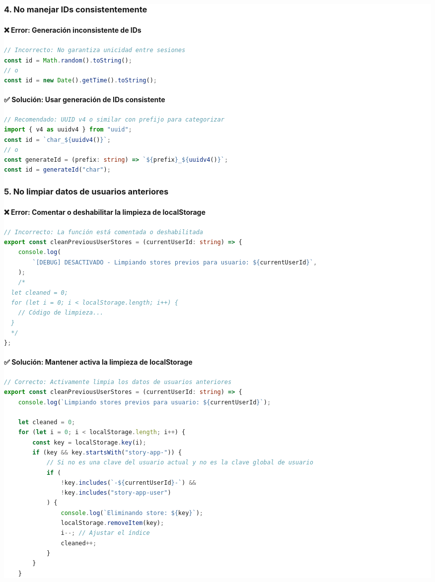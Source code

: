 ### 4. No manejar IDs consistentemente

#### ❌ Error: Generación inconsistente de IDs

```typescript
// Incorrecto: No garantiza unicidad entre sesiones
const id = Math.random().toString();
// o
const id = new Date().getTime().toString();
```

#### ✅ Solución: Usar generación de IDs consistente

```typescript
// Recomendado: UUID v4 o similar con prefijo para categorizar
import { v4 as uuidv4 } from "uuid";
const id = `char_${uuidv4()}`;
// o
const generateId = (prefix: string) => `${prefix}_${uuidv4()}`;
const id = generateId("char");
```

### 5. No limpiar datos de usuarios anteriores

#### ❌ Error: Comentar o deshabilitar la limpieza de localStorage

```typescript
// Incorrecto: La función está comentada o deshabilitada
export const cleanPreviousUserStores = (currentUserId: string) => {
    console.log(
        `[DEBUG] DESACTIVADO - Limpiando stores previos para usuario: ${currentUserId}`,
    );
    /*
  let cleaned = 0;
  for (let i = 0; i < localStorage.length; i++) {
    // Código de limpieza...
  }
  */
};
```

#### ✅ Solución: Mantener activa la limpieza de localStorage

```typescript
// Correcto: Activamente limpia los datos de usuarios anteriores
export const cleanPreviousUserStores = (currentUserId: string) => {
    console.log(`Limpiando stores previos para usuario: ${currentUserId}`);

    let cleaned = 0;
    for (let i = 0; i < localStorage.length; i++) {
        const key = localStorage.key(i);
        if (key && key.startsWith("story-app-")) {
            // Si no es una clave del usuario actual y no es la clave global de usuario
            if (
                !key.includes(`-${currentUserId}-`) &&
                !key.includes("story-app-user")
            ) {
                console.log(`Eliminando store: ${key}`);
                localStorage.removeItem(key);
                i--; // Ajustar el índice
                cleaned++;
            }
        }
    }
```